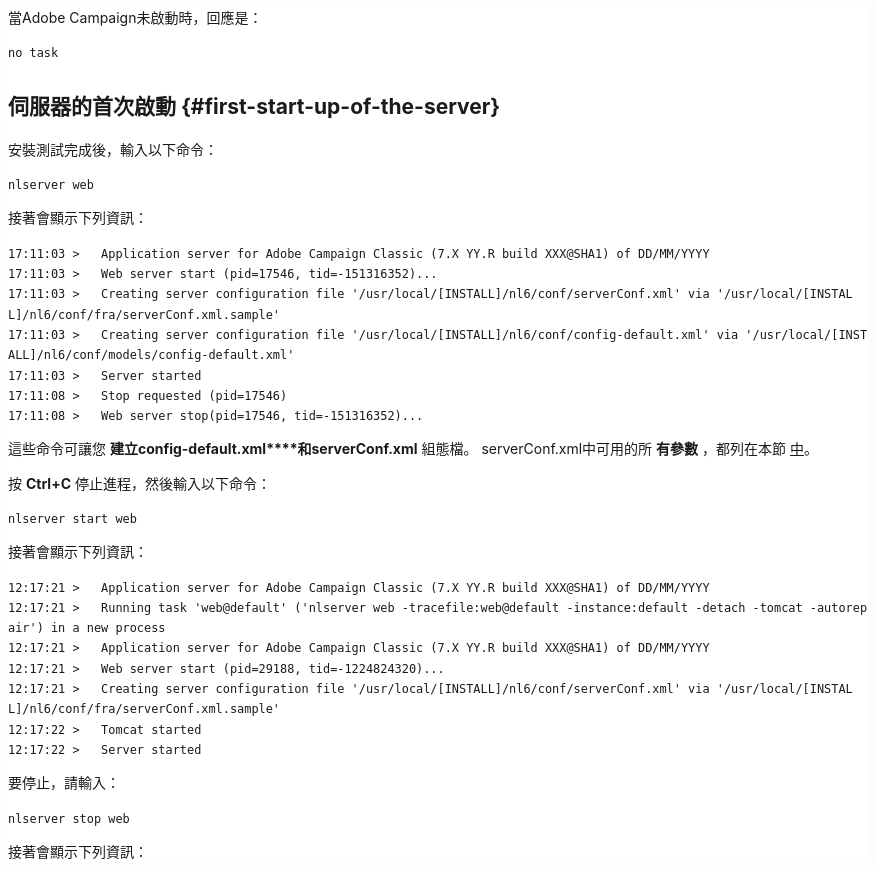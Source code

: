 當Adobe Campaign未啟動時，回應是：

```
no task
```

## 伺服器的首次啟動 {#first-start-up-of-the-server}

安裝測試完成後，輸入以下命令：

```
nlserver web
```

接著會顯示下列資訊：

```
17:11:03 >   Application server for Adobe Campaign Classic (7.X YY.R build XXX@SHA1) of DD/MM/YYYY
17:11:03 >   Web server start (pid=17546, tid=-151316352)...
17:11:03 >   Creating server configuration file '/usr/local/[INSTALL]/nl6/conf/serverConf.xml' via '/usr/local/[INSTALL]/nl6/conf/fra/serverConf.xml.sample'
17:11:03 >   Creating server configuration file '/usr/local/[INSTALL]/nl6/conf/config-default.xml' via '/usr/local/[INSTALL]/nl6/conf/models/config-default.xml'
17:11:03 >   Server started
17:11:08 >   Stop requested (pid=17546)
17:11:08 >   Web server stop(pid=17546, tid=-151316352)...
```

這些命令可讓您 **建立config-default.xml****和serverConf.xml** 組態檔。 serverConf.xml中可用的所 **有參數** ，都列在本節 [中](../../installation/using/the-server-configuration-file.md)。

按 **Ctrl+C** 停止進程，然後輸入以下命令：

```
nlserver start web
```

接著會顯示下列資訊：

```
12:17:21 >   Application server for Adobe Campaign Classic (7.X YY.R build XXX@SHA1) of DD/MM/YYYY
12:17:21 >   Running task 'web@default' ('nlserver web -tracefile:web@default -instance:default -detach -tomcat -autorepair') in a new process
12:17:21 >   Application server for Adobe Campaign Classic (7.X YY.R build XXX@SHA1) of DD/MM/YYYY
12:17:21 >   Web server start (pid=29188, tid=-1224824320)...
12:17:21 >   Creating server configuration file '/usr/local/[INSTALL]/nl6/conf/serverConf.xml' via '/usr/local/[INSTALL]/nl6/conf/fra/serverConf.xml.sample'
12:17:22 >   Tomcat started
12:17:22 >   Server started
```

要停止，請輸入：

```
nlserver stop web
```

接著會顯示下列資訊：
